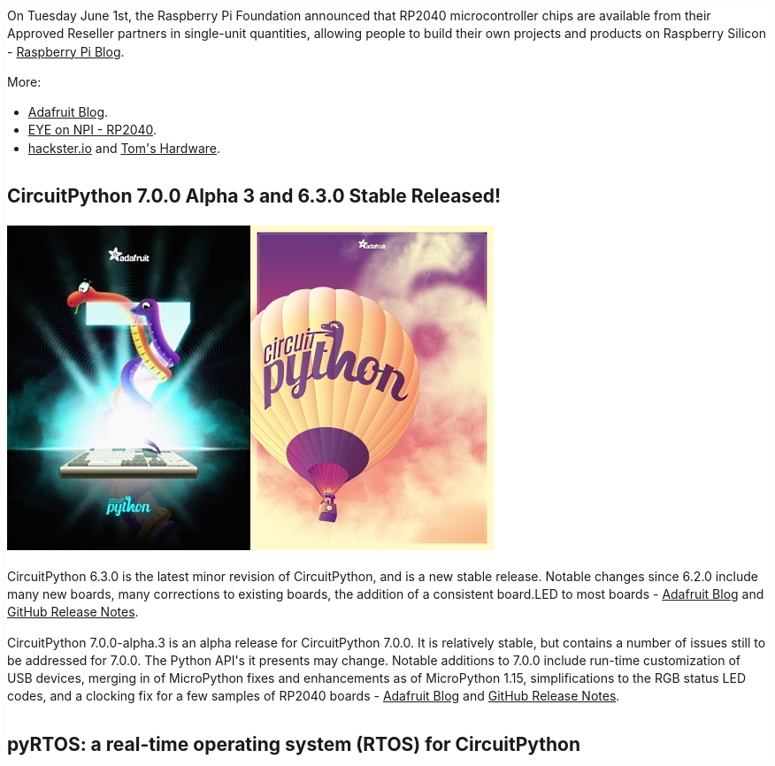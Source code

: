 On Tuesday June 1st, the Raspberry Pi Foundation announced that RP2040 microcontroller chips are available from their Approved Reseller partners in single-unit quantities, allowing people to build their own projects and products on Raspberry Silicon - [Raspberry Pi Blog](https://www.raspberrypi.org/blog/raspberry-pi-rp2040-on-sale/).

More:

* [Adafruit Blog](https://blog.adafruit.com/2021/06/01/raspberry-pi-update-rp2040-single-chips-on-sale-now-for-1-raspberrypi-raspberry_pi/).
* [EYE on NPI - RP2040](https://blog.adafruit.com/2021/06/03/eye-on-npi-raspberry-pi-rp2040-eyeonnpi-digikey-adafruit-raspberry_pi-digikey/).
* [hackster.io](https://www.hackster.io/videos/942) and [Tom's Hardware](https://www.tomshardware.com/news/one-dollar-pi-silicon).

## CircuitPython 7.0.0 Alpha 3 and 6.3.0 Stable Released!

[![CircuitPython 6.3.0 Released!](../assets/20210608/20210608cp67.jpg)](https://blog.adafruit.com/2021/06/01/circuitpython-6-3-0-released/)

CircuitPython 6.3.0 is the latest minor revision of CircuitPython, and is a new stable release. Notable changes since 6.2.0 include many new boards, many corrections to existing boards, the addition of a consistent board.LED to most boards - [Adafruit Blog](https://blog.adafruit.com/2021/06/01/circuitpython-6-3-0-released/) and [GitHub Release Notes](https://github.com/adafruit/circuitpython/releases/tag/6.3.0).

CircuitPython 7.0.0-alpha.3 is an alpha release for CircuitPython 7.0.0. It is relatively stable, but contains a number of issues still to be addressed for 7.0.0. The Python API's it presents may change. Notable additions to 7.0.0 include run-time customization of USB devices, merging in of MicroPython fixes and enhancements as of MicroPython 1.15, simplifications to the RGB status LED codes, and a clocking fix for a few samples of RP2040 boards - [Adafruit Blog](https://blog.adafruit.com/2021/06/03/circuitpython-7-0-0-alpha-3-released/) and [GitHub Release Notes](https://github.com/adafruit/circuitpython/releases).

## pyRTOS: a real-time operating system (RTOS) for CircuitPython
